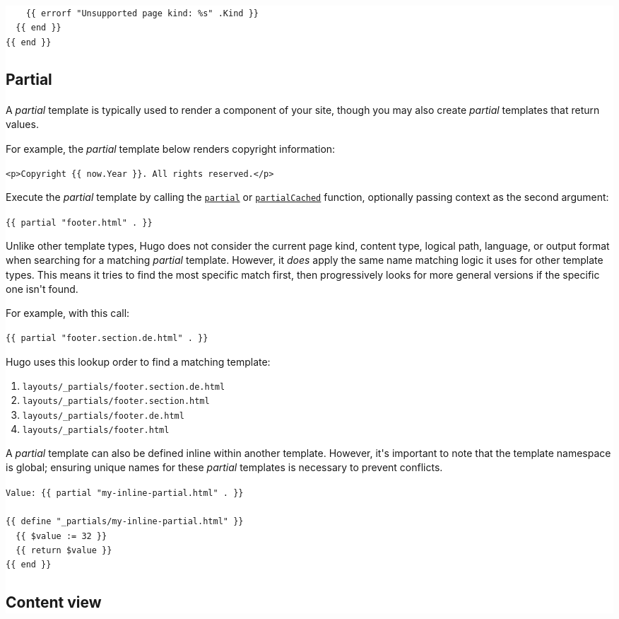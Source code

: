 ```go-html-template {file="layouts/all.html"}
    {{ errorf "Unsupported page kind: %s" .Kind }}
  {{ end }}
{{ end }}
```

## Partial

A _partial_ template is typically used to render a component of your site, though you may also create _partial_ templates that return values.

For example, the _partial_ template below renders copyright information:

```go-html-template {file="layouts/_partials/footer.html"}
<p>Copyright {{ now.Year }}. All rights reserved.</p>
```

Execute the _partial_ template by calling the [`partial`] or [`partialCached`] function, optionally passing context as the second argument:

```go-html-template {file="layouts/baseof.html"}
{{ partial "footer.html" . }}
```


Unlike other template types, Hugo does not consider the current page kind, content type, logical path, language, or output format when searching for a matching _partial_ template. However, it _does_ apply the same name matching logic it uses for other template types. This means it tries to find the most specific match first, then progressively looks for more general versions if the specific one isn't found.

For example, with this call:

```go-html-template {file="layouts/baseof.html"}
{{ partial "footer.section.de.html" . }}
```

Hugo uses this lookup order to find a matching template:

1. `layouts/_partials/footer.section.de.html`
1. `layouts/_partials/footer.section.html`
1. `layouts/_partials/footer.de.html`
1. `layouts/_partials/footer.html`

A _partial_ template can also be defined inline within another template. However, it's important to note that the template namespace is global; ensuring unique names for these _partial_ templates is necessary to prevent conflicts.

```go-html-template
Value: {{ partial "my-inline-partial.html" . }}

{{ define "_partials/my-inline-partial.html" }}
  {{ $value := 32 }}
  {{ return $value }}
{{ end }}
```

## Content view


[`Alphabetical`]: /methods/taxonomy/alphabetical/
[`block`]: /functions/go-template/block/
[`ByCount`]: /methods/taxonomy/bycount/
[`Data`]: /methods/page/data/
[`define`]: /functions/go-template/define/
[`partial`]: /functions/partials/include/
[`partialCached`]: /functions/partials/includeCached/
[`Render`]: /methods/page/render/
[`Taxonomy`]: /methods/taxonomy/
[`Term`]: /methods/page/data/#term
[`Terms`]: /methods/page/data/#terms
[taxonomy-plural]: /methods/page/data/#plural
[taxonomy-singular]: /methods/page/data/#singular
[template comment]: /templates/introduction/#comments
[template lookup order]: /templates/lookup-order/
[term-plural]: /methods/page/data/#plural-1
[term-singular]: /methods/page/data/#singular-1